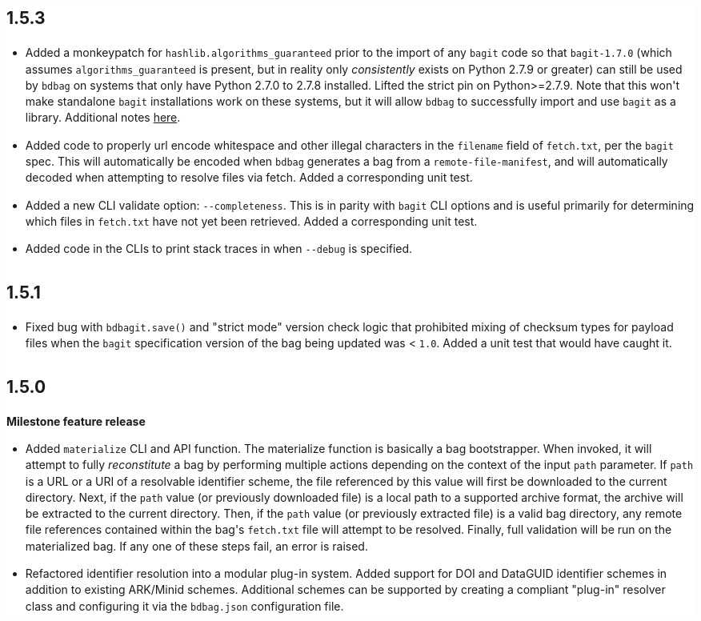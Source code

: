 ## 1.5.3
* Added a monkeypatch for `hashlib.algorithms_guaranteed` prior to the
import of any `bagit` code so that `bagit-1.7.0` (which assumes
`algorithms_guaranteed` is present, but in reality only _consistently_
exists on Python 2.7.9 or greater) can still be used by `bdbag` on
systems that only have Python 2.7.0 to 2.7.8 installed.
Lifted the strict pin on Python>=2.7.9. Note that this won't make
standalone `bagit` installations work on these systems, but it will
allow `bdbag` to successfully import and use `bagit` as a library.
Additional notes
[here](https://github.com/fair-research/bdbag/commit/86517b9ba89524c3e1328eea7f4537552f0af82e#commitcomment-31548879).

* Added code to properly url encode whitespace and other illegal
characters in the `filename` field of `fetch.txt`, per the `bagit` spec.
This will automatically be encoded when `bdbag` generates a bag from a
`remote-file-manifest`, and will automatically decoded when attempting
to resolve files via fetch. Added a corresponding unit test.
* Added a new CLI validate option: `--completeness`. This is in parity
with `bagit` CLI options and is useful primarily for determining which
files in `fetch.txt` have not yet been retrieved. Added a corresponding
unit test.
* Added code in the CLIs to print stack traces in when `--debug` is
specified.

## 1.5.1

* Fixed bug with `bdbagit.save()` and "strict mode" version check logic
that prohibited mixing of checksum types for payload files when the
`bagit` specification version of the bag being updated was < `1.0`.
Added a unit test that would have caught it.

## 1.5.0

__Milestone feature release__

* Added `materialize` CLI and API function. The materialize function is
basically a bag bootstrapper. When invoked, it will attempt to fully
_reconstitute_ a bag by performing multiple actions depending on the
context of the input `path` parameter. If `path` is a URL or a URI of a
resolvable identifier scheme, the file referenced by this value will
first be downloaded to the current directory. Next, if the `path` value
(or previously downloaded file) is a local path to a supported archive
format, the archive will be extracted to the current directory. Then,
if the `path` value (or previously extracted file) is a valid bag
directory, any remote file references contained within the bag's
`fetch.txt` file will attempt to be resolved. Finally, full validation
will be run on the materialized bag. If any one of these steps fail,
an error is raised.

* Refactored identifier resolution into a modular plug-in system. Added
support for DOI and DataGUID identifier schemes in addition to existing
ARK/Minid schemes. Additional schemes can be supported by creating a
compliant "plug-in" resolver class and configuring it via the
`bdbag.json` configuration file.
